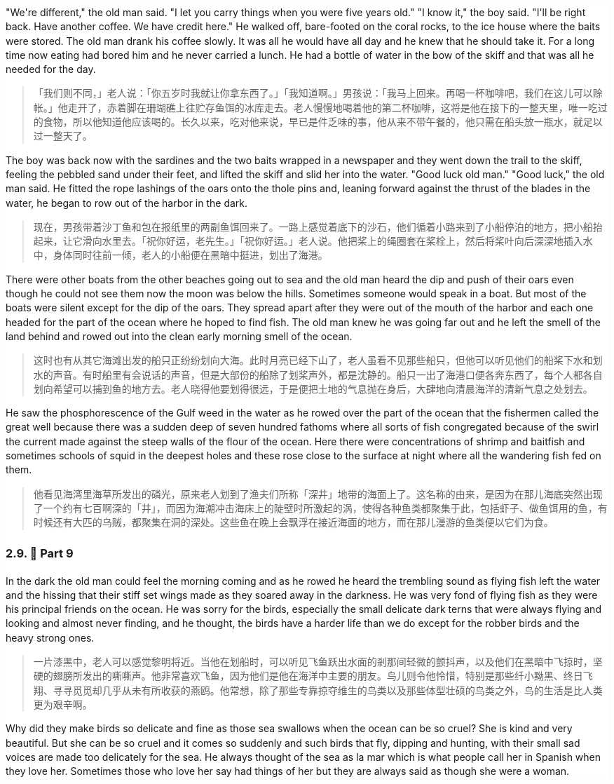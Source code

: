 "We're different," the old man said. "I let you carry things when you were five years old." "I know it," the boy said. "I'll be right back. Have another coffee. We have credit here." He walked off, bare-footed on the coral rocks, to the ice house where the baits were stored. The old man drank his coffee slowly. It was all he would have all day and he knew that he should take it. For a long time now eating had bored him and he never carried a lunch. He had a bottle of water in the bow of the skiff and that was all he needed for the day.

> 「我们则不同，」老人说：「你五岁时我就让你拿东西了。」「我知道啊。」男孩说：「我马上回来。再喝一杯咖啡吧，我们在这儿可以赊帐。」他走开了，赤着脚在珊瑚礁上往贮存鱼饵的冰库走去。老人慢慢地喝着他的第二杯咖啡，这将是他在接下的一整天里，唯一吃过的食物，所以他知道他应该喝的。长久以来，吃对他来说，早已是件乏味的事，他从来不带午餐的，他只需在船头放一瓶水，就足以过一整天了。

The boy was back now with the sardines and the two baits wrapped in a newspaper and they went down the trail to the skiff, feeling the pebbled sand under their feet, and lifted the skiff and slid her into the water. "Good luck old man." "Good luck," the old man said. He fitted the rope lashings of the oars onto the thole pins and, leaning forward against the thrust of the blades in the water, he began to row out of the harbor in the dark.

> 现在，男孩带着沙丁鱼和包在报纸里的两副鱼饵回来了。一路上感觉着底下的沙石，他们循着小路来到了小船停泊的地方，把小船抬起来，让它滑向水里去。「祝你好运，老先生。」「祝你好运。」老人说。他把桨上的绳圈套在桨栓上，然后将桨叶向后深深地插入水中，身体同时往前一倾，老人的小船便在黑暗中挺进，划出了海港。

There were other boats from the other beaches going out to sea and the old man heard the dip and push of their oars even though he could not see them now the moon was below the hills. Sometimes someone would speak in a boat. But most of the boats were silent except for the dip of the oars. They spread apart after they were out of the mouth of the harbor and each one headed for the part of the ocean where he hoped to find fish. The old man knew he was going far out and he left the smell of the land behind and rowed out into the clean early morning smell of the ocean.

> 这时也有从其它海滩出发的船只正纷纷划向大海。此时月亮已经下山了，老人虽看不见那些船只，但他可以听见他们的船桨下水和划水的声音。有时船里有会说话的声音，但是大部份的船除了划桨声外，都是沈静的。船只一出了海港口便各奔东西了，每个人都各自划向希望可以捕到鱼的地方去。老人晓得他要划得很远，于是便把土地的气息抛在身后，大肆地向清晨海洋的清新气息之处划去。

He saw the phosphorescence of the Gulf weed in the water as he rowed over the part of the ocean that the fishermen called the great well because there was a sudden deep of seven hundred fathoms where all sorts of fish congregated because of the swirl the current made against the steep walls of the flour of the ocean. Here there were concentrations of shrimp and baitfish and sometimes schools of squid in the deepest holes and these rose close to the surface at night where all the wandering fish fed on them.

> 他看见海湾里海草所发出的磷光，原来老人划到了渔夫们所称「深井」地带的海面上了。这名称的由来，是因为在那儿海底突然出现了一个约有七百啊深的「井」，而因为海潮冲击海床上的陡壁时所激起的涡，使得各种鱼类都聚集于此，包括虾子、做鱼饵用的鱼，有时候还有大匹的乌贼，都聚集在洞的深处。这些鱼在晚上会飘浮在接近海面的地方，而在那儿漫游的鱼类便以它们为食。

### 2.9. 🎯 Part 9

In the dark the old man could feel the morning coming and as he rowed he heard the trembling sound as flying fish left the water and the hissing that their stiff set wings made as they soared away in the darkness. He was very fond of flying fish as they were his principal friends on the ocean. He was sorry for the birds, especially the small delicate dark terns that were always flying and looking and almost never finding, and he thought, the birds have a harder life than we do except for the robber birds and the heavy strong ones.

> 一片漆黑中，老人可以感觉黎明将近。当他在划船时，可以听见飞鱼跃出水面的剎那间轻微的颤抖声，以及他们在黑暗中飞掠时，坚硬的翅膀所发出的嘶嘶声。他非常喜欢飞鱼，因为他们是他在海洋中主要的朋友。鸟儿则令他怜惜，特别是那些纤小黝黑、终日飞翔、寻寻觅觅却几乎从未有所收获的燕鸥。他常想，除了那些专靠掠夺维生的鸟类以及那些体型壮硕的鸟类之外，鸟的生活是比人类更为艰辛啊。

Why did they make birds so delicate and fine as those sea swallows when the ocean can be so cruel? She is kind and very beautiful. But she can be so cruel and it comes so suddenly and such birds that fly, dipping and hunting, with their small sad voices are made too delicately for the sea. He always thought of the sea as la mar which is what people call her in Spanish when they love her. Sometimes those who love her say had things of her but they are always said as though she were a woman.
